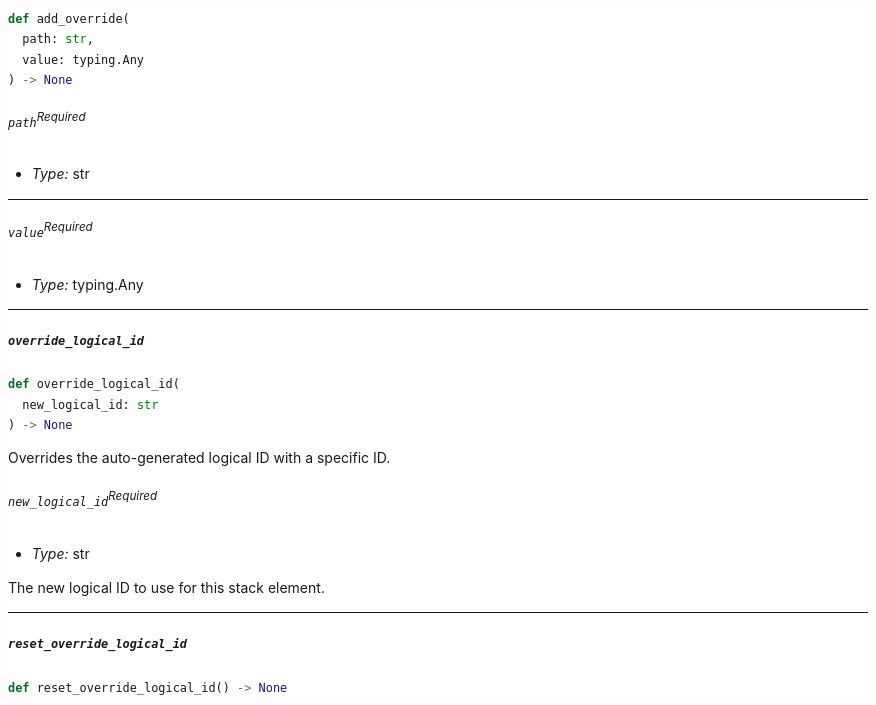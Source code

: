 ```python
def add_override(
  path: str,
  value: typing.Any
) -> None
```

###### `path`<sup>Required</sup> <a name="path" id="rhizo-co-terraform-provider-oci.dataOciVulnerabilityScanningHostScanTargets.DataOciVulnerabilityScanningHostScanTargets.addOverride.parameter.path"></a>

- *Type:* str

---

###### `value`<sup>Required</sup> <a name="value" id="rhizo-co-terraform-provider-oci.dataOciVulnerabilityScanningHostScanTargets.DataOciVulnerabilityScanningHostScanTargets.addOverride.parameter.value"></a>

- *Type:* typing.Any

---

##### `override_logical_id` <a name="override_logical_id" id="rhizo-co-terraform-provider-oci.dataOciVulnerabilityScanningHostScanTargets.DataOciVulnerabilityScanningHostScanTargets.overrideLogicalId"></a>

```python
def override_logical_id(
  new_logical_id: str
) -> None
```

Overrides the auto-generated logical ID with a specific ID.

###### `new_logical_id`<sup>Required</sup> <a name="new_logical_id" id="rhizo-co-terraform-provider-oci.dataOciVulnerabilityScanningHostScanTargets.DataOciVulnerabilityScanningHostScanTargets.overrideLogicalId.parameter.newLogicalId"></a>

- *Type:* str

The new logical ID to use for this stack element.

---

##### `reset_override_logical_id` <a name="reset_override_logical_id" id="rhizo-co-terraform-provider-oci.dataOciVulnerabilityScanningHostScanTargets.DataOciVulnerabilityScanningHostScanTargets.resetOverrideLogicalId"></a>

```python
def reset_override_logical_id() -> None
```
